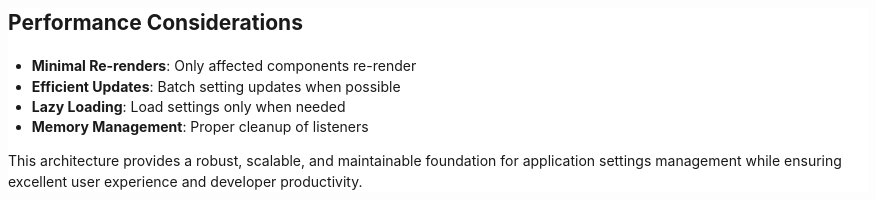 ## Performance Considerations

- **Minimal Re-renders**: Only affected components re-render
- **Efficient Updates**: Batch setting updates when possible
- **Lazy Loading**: Load settings only when needed
- **Memory Management**: Proper cleanup of listeners

This architecture provides a robust, scalable, and maintainable foundation for application settings management while ensuring excellent user experience and developer productivity.